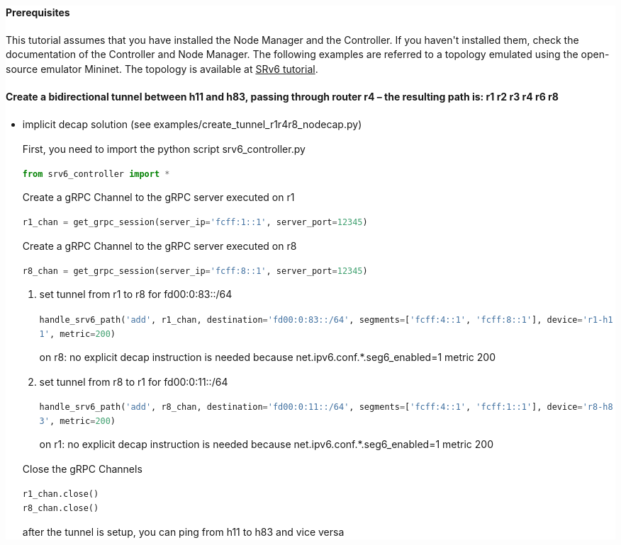 #### Prerequisites
This tutorial assumes that you have installed the Node Manager and the Controller. If you haven't installed them, check the documentation of the Controller and Node Manager.
The following examples are referred to a topology emulated using the open-source emulator Mininet. The topology is available at [SRv6 tutorial](https://github.com/netgroup/rose-srv6-tutorial/tree/master/nets/8r-1c-in-band-isis).

#### Create a bidirectional tunnel between h11 and h83, passing through router r4 – the resulting path is: r1 r2 r3 r4 r6 r8

* implicit decap solution (see examples/create_tunnel_r1r4r8_nodecap.py)

    First, you need to import the python script srv6_controller.py 

    ```python
    from srv6_controller import *
    ```

    Create a gRPC Channel to the gRPC server executed on r1

    ```python
    r1_chan = get_grpc_session(server_ip='fcff:1::1', server_port=12345)
    ```

    Create a gRPC Channel to the gRPC server executed on r8

    ```python
    r8_chan = get_grpc_session(server_ip='fcff:8::1', server_port=12345)
    ```

    1. set tunnel from r1 to r8 for fd00:0:83::/64

        ```python
        handle_srv6_path('add', r1_chan, destination='fd00:0:83::/64', segments=['fcff:4::1', 'fcff:8::1'], device='r1-h11', metric=200)
        ```

        on r8: no explicit decap instruction is needed because net.ipv6.conf.*.seg6_enabled=1 metric 200

    1. set tunnel from r8 to r1 for fd00:0:11::/64

        ```python
        handle_srv6_path('add', r8_chan, destination='fd00:0:11::/64', segments=['fcff:4::1', 'fcff:1::1'], device='r8-h83', metric=200)
        ```

        on r1: no explicit decap instruction is needed because net.ipv6.conf.*.seg6_enabled=1 metric 200

    Close the gRPC Channels

    ```python
    r1_chan.close()
    r8_chan.close()
    ```

    after the tunnel is setup, you can ping from h11 to h83 and vice versa
